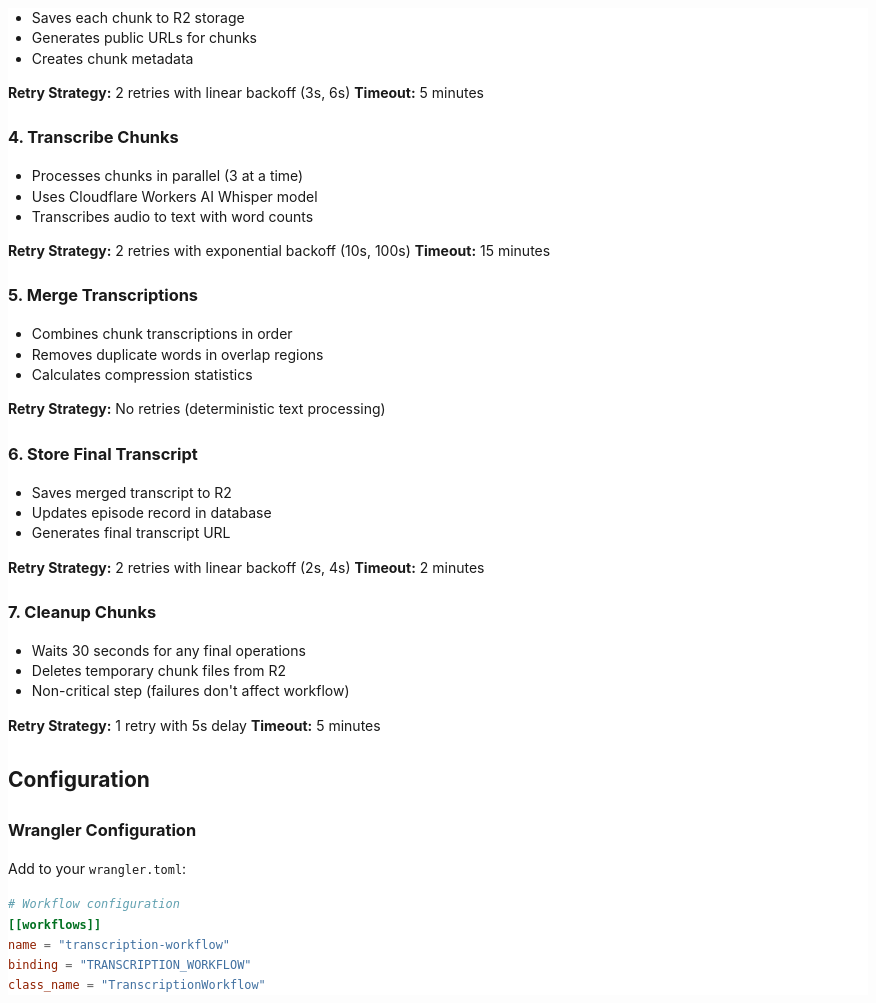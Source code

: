 - Saves each chunk to R2 storage
- Generates public URLs for chunks
- Creates chunk metadata

**Retry Strategy:** 2 retries with linear backoff (3s, 6s)
**Timeout:** 5 minutes

### 4. Transcribe Chunks

- Processes chunks in parallel (3 at a time)
- Uses Cloudflare Workers AI Whisper model
- Transcribes audio to text with word counts

**Retry Strategy:** 2 retries with exponential backoff (10s, 100s)
**Timeout:** 15 minutes

### 5. Merge Transcriptions

- Combines chunk transcriptions in order
- Removes duplicate words in overlap regions
- Calculates compression statistics

**Retry Strategy:** No retries (deterministic text processing)

### 6. Store Final Transcript

- Saves merged transcript to R2
- Updates episode record in database
- Generates final transcript URL

**Retry Strategy:** 2 retries with linear backoff (2s, 4s)
**Timeout:** 2 minutes

### 7. Cleanup Chunks

- Waits 30 seconds for any final operations
- Deletes temporary chunk files from R2
- Non-critical step (failures don't affect workflow)

**Retry Strategy:** 1 retry with 5s delay
**Timeout:** 5 minutes

## Configuration

### Wrangler Configuration

Add to your `wrangler.toml`:

```toml
# Workflow configuration
[[workflows]]
name = "transcription-workflow"
binding = "TRANSCRIPTION_WORKFLOW"
class_name = "TranscriptionWorkflow"
```
